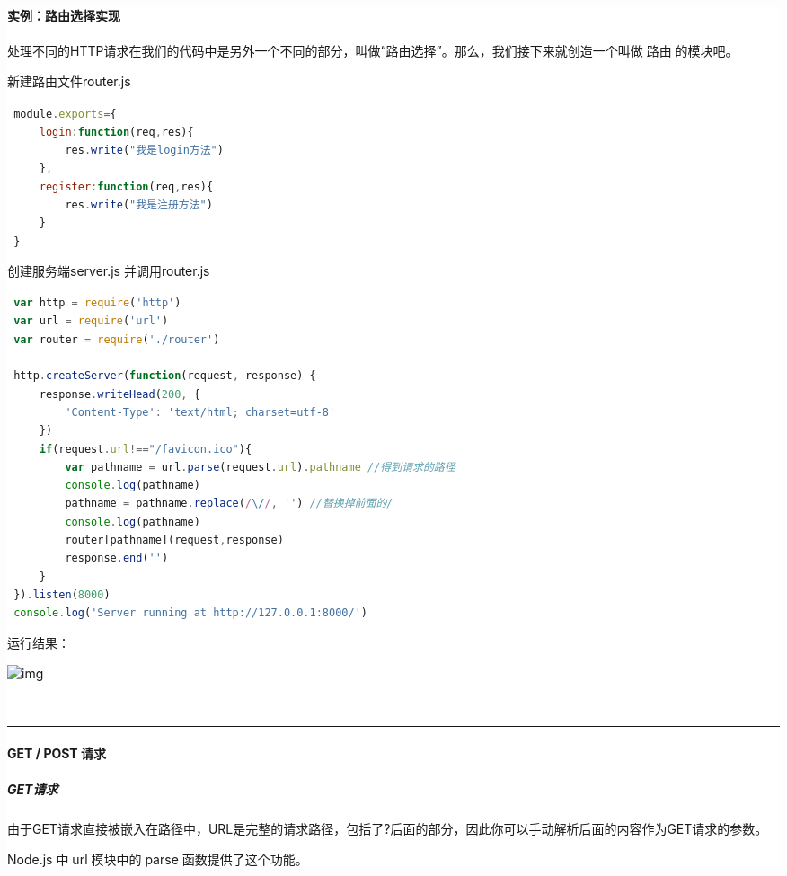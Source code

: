 #### 实例：路由选择实现

处理不同的HTTP请求在我们的代码中是另外一个不同的部分，叫做“路由选择”。那么，我们接下来就创造一个叫做 路由 的模块吧。

新建路由文件router.js

```javascript
 module.exports={
     login:function(req,res){
         res.write("我是login方法")
     },
     register:function(req,res){
         res.write("我是注册方法")
     }
 }
```

创建服务端server.js 并调用router.js

```javascript
 var http = require('http')
 var url = require('url')
 var router = require('./router')
 
 http.createServer(function(request, response) {
     response.writeHead(200, {
         'Content-Type': 'text/html; charset=utf-8'
     })
     if(request.url!=="/favicon.ico"){
         var pathname = url.parse(request.url).pathname //得到请求的路径
         console.log(pathname)
         pathname = pathname.replace(/\//, '') //替换掉前面的/
         console.log(pathname)
         router[pathname](request,response)
         response.end('')
     }
 }).listen(8000)
 console.log('Server running at http://127.0.0.1:8000/')
```

运行结果：

![img](https://www.w3cschool.cn/attachments/image/20190626/1561537333300822.png)

<br/>

------



#### GET / POST 请求

##### GET请求

由于GET请求直接被嵌入在路径中，URL是完整的请求路径，包括了?后面的部分，因此你可以手动解析后面的内容作为GET请求的参数。

Node.js 中 url 模块中的 parse 函数提供了这个功能。
